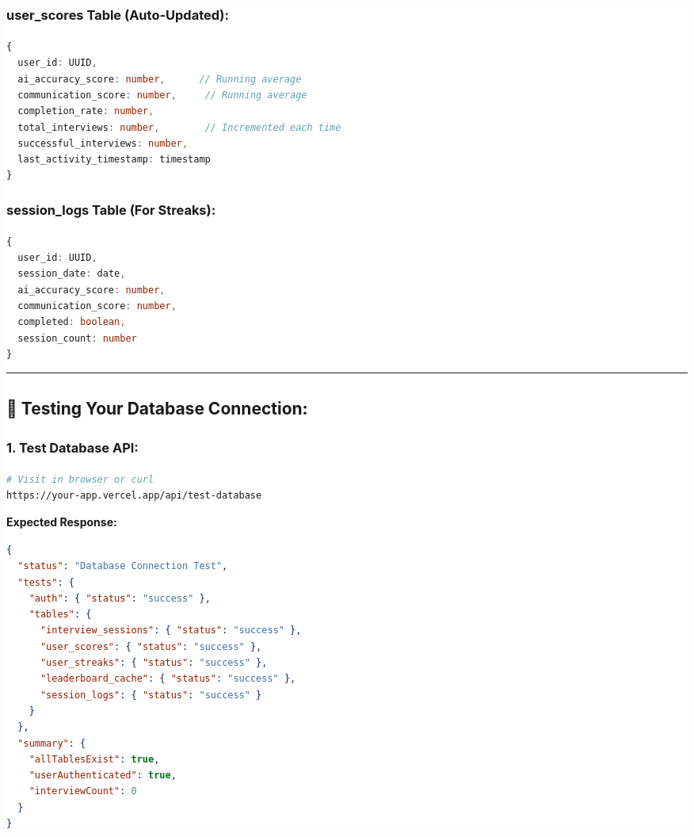 ### **user_scores Table (Auto-Updated):**
```typescript
{
  user_id: UUID,
  ai_accuracy_score: number,      // Running average
  communication_score: number,     // Running average
  completion_rate: number,
  total_interviews: number,        // Incremented each time
  successful_interviews: number,
  last_activity_timestamp: timestamp
}
```

### **session_logs Table (For Streaks):**
```typescript
{
  user_id: UUID,
  session_date: date,
  ai_accuracy_score: number,
  communication_score: number,
  completed: boolean,
  session_count: number
}
```

---

## 🧪 **Testing Your Database Connection:**

### **1. Test Database API:**
```bash
# Visit in browser or curl
https://your-app.vercel.app/api/test-database
```

**Expected Response:**
```json
{
  "status": "Database Connection Test",
  "tests": {
    "auth": { "status": "success" },
    "tables": {
      "interview_sessions": { "status": "success" },
      "user_scores": { "status": "success" },
      "user_streaks": { "status": "success" },
      "leaderboard_cache": { "status": "success" },
      "session_logs": { "status": "success" }
    }
  },
  "summary": {
    "allTablesExist": true,
    "userAuthenticated": true,
    "interviewCount": 0
  }
}
```
